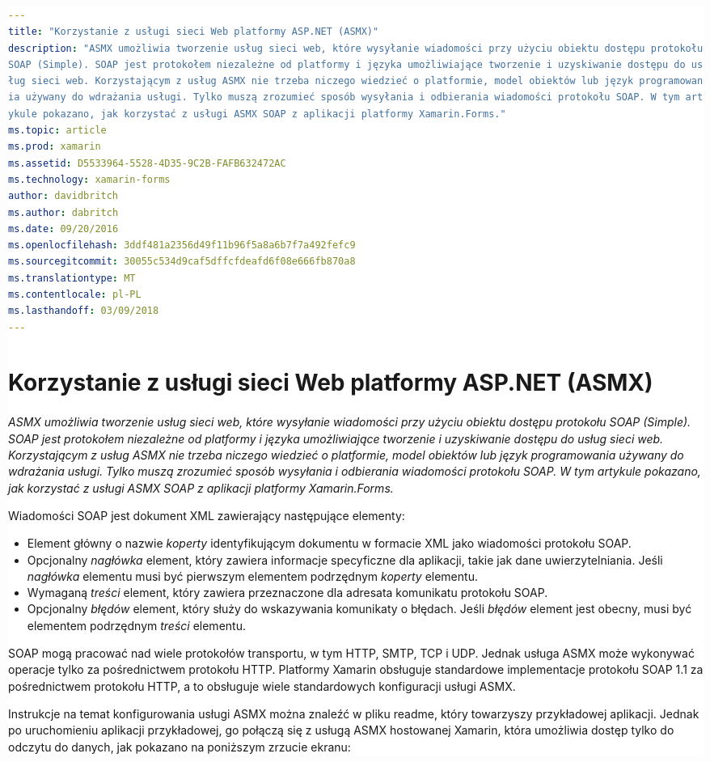 ```yaml
---
title: "Korzystanie z usługi sieci Web platformy ASP.NET (ASMX)"
description: "ASMX umożliwia tworzenie usług sieci web, które wysyłanie wiadomości przy użyciu obiektu dostępu protokołu SOAP (Simple). SOAP jest protokołem niezależne od platformy i języka umożliwiające tworzenie i uzyskiwanie dostępu do usług sieci web. Korzystającym z usług ASMX nie trzeba niczego wiedzieć o platformie, model obiektów lub język programowania używany do wdrażania usługi. Tylko muszą zrozumieć sposób wysyłania i odbierania wiadomości protokołu SOAP. W tym artykule pokazano, jak korzystać z usługi ASMX SOAP z aplikacji platformy Xamarin.Forms."
ms.topic: article
ms.prod: xamarin
ms.assetid: D5533964-5528-4D35-9C2B-FAFB632472AC
ms.technology: xamarin-forms
author: davidbritch
ms.author: dabritch
ms.date: 09/20/2016
ms.openlocfilehash: 3ddf481a2356d49f11b96f5a8a6b7f7a492fefc9
ms.sourcegitcommit: 30055c534d9caf5dffcfdeafd6f08e666fb870a8
ms.translationtype: MT
ms.contentlocale: pl-PL
ms.lasthandoff: 03/09/2018
---
```

# <a name="consuming-an-aspnet-web-service-asmx"></a>Korzystanie z usługi sieci Web platformy ASP.NET (ASMX)

_ASMX umożliwia tworzenie usług sieci web, które wysyłanie wiadomości przy użyciu obiektu dostępu protokołu SOAP (Simple). SOAP jest protokołem niezależne od platformy i języka umożliwiające tworzenie i uzyskiwanie dostępu do usług sieci web. Korzystającym z usług ASMX nie trzeba niczego wiedzieć o platformie, model obiektów lub język programowania używany do wdrażania usługi. Tylko muszą zrozumieć sposób wysyłania i odbierania wiadomości protokołu SOAP. W tym artykule pokazano, jak korzystać z usługi ASMX SOAP z aplikacji platformy Xamarin.Forms._

Wiadomości SOAP jest dokument XML zawierający następujące elementy:

- Element główny o nazwie *koperty* identyfikującym dokumentu w formacie XML jako wiadomości protokołu SOAP.
- Opcjonalny *nagłówka* element, który zawiera informacje specyficzne dla aplikacji, takie jak dane uwierzytelniania. Jeśli *nagłówka* elementu musi być pierwszym elementem podrzędnym *koperty* elementu.
- Wymaganą *treści* element, który zawiera przeznaczone dla adresata komunikatu protokołu SOAP.
- Opcjonalny *błędów* element, który służy do wskazywania komunikaty o błędach. Jeśli *błędów* element jest obecny, musi być elementem podrzędnym *treści* elementu.

SOAP mogą pracować nad wiele protokołów transportu, w tym HTTP, SMTP, TCP i UDP. Jednak usługa ASMX może wykonywać operacje tylko za pośrednictwem protokołu HTTP. Platformy Xamarin obsługuje standardowe implementacje protokołu SOAP 1.1 za pośrednictwem protokołu HTTP, a to obsługuje wiele standardowych konfiguracji usługi ASMX.

Instrukcje na temat konfigurowania usługi ASMX można znaleźć w pliku readme, który towarzyszy przykładowej aplikacji. Jednak po uruchomieniu aplikacji przykładowej, go połączą się z usługą ASMX hostowanej Xamarin, która umożliwia dostęp tylko do odczytu do danych, jak pokazano na poniższym zrzucie ekranu:

